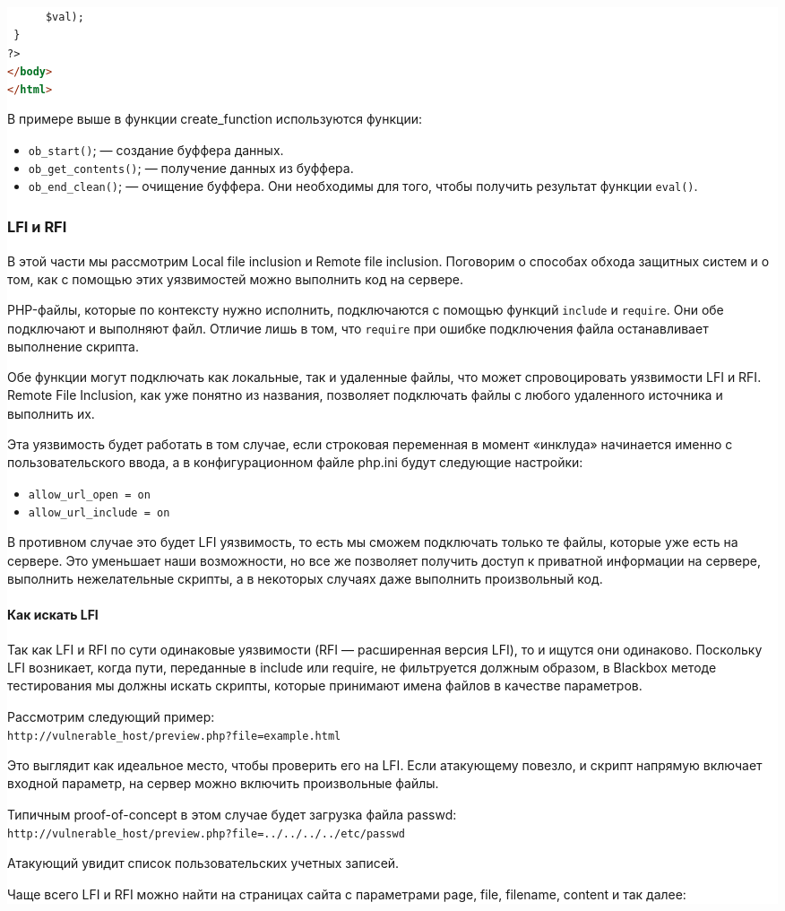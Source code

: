 ```html
      $val);
 }
?>
</body>
</html>
```

В примере выше в функции create_function используются функции:
- `ob_start()`; — создание буффера данных.
- `ob_get_contents()`; — получение данных из буффера.
- `ob_end_clean()`; — очищение буффера. Они необходимы для того, чтобы получить результат функции `eval()`.

### LFI и RFI

В этой части мы рассмотрим Local file inclusion и Remote file inclusion. Поговорим о способах обхода защитных систем и о том, как с помощью этих уязвимостей можно выполнить код на сервере.

PHP-файлы, которые по контексту нужно исполнить, подключаются с помощью функций `include` и `require`. Они обе подключают и выполняют файл. Отличие лишь в том, что `require` при ошибке подключения файла останавливает выполнение скрипта.

Обе функции могут подключать как локальные, так и удаленные файлы, что может спровоцировать уязвимости LFI и RFI. Remote File Inclusion, как уже понятно из названия, позволяет подключать файлы с любого удаленного источника и выполнить их.

Эта уязвимость будет работать в том случае, если строковая переменная в момент «инклуда» начинается именно с пользовательского ввода, а в конфигурационном файле php.ini будут следующие настройки:

- `allow_url_open = on`
- `allow_url_include = on`

В противном случае это будет LFI уязвимость, то есть мы сможем подключать только те файлы, которые уже есть на сервере. Это уменьшает наши возможности, но все же позволяет получить доступ к приватной информации на сервере, выполнить нежелательные скрипты, а в некоторых случаях даже выполнить произвольный код.

#### Как искать LFI

Так как LFI и RFI по сути одинаковые уязвимости (RFI — расширенная версия LFI), то и ищутся они одинаково. Поскольку LFI возникает, когда пути, переданные в include или require, не фильтруется должным образом, в Blackbox методе тестирования мы должны искать скрипты, которые принимают имена файлов в качестве параметров.

Рассмотрим следующий пример:<br>`http://vulnerable_host/preview.php?file=example.html`

Это выглядит как идеальное место, чтобы проверить его на LFI. Если атакующему повезло, и скрипт напрямую включает входной параметр, на сервер можно включить произвольные файлы.

Типичным proof-of-concept в этом случае будет загрузка файла passwd:<br>`http://vulnerable_host/preview.php?file=../../../../etc/passwd `

Атакующий увидит список пользовательских учетных записей.

Чаще всего LFI и RFI можно найти на страницах сайта с параметрами page, file, filename, content и так далее:
